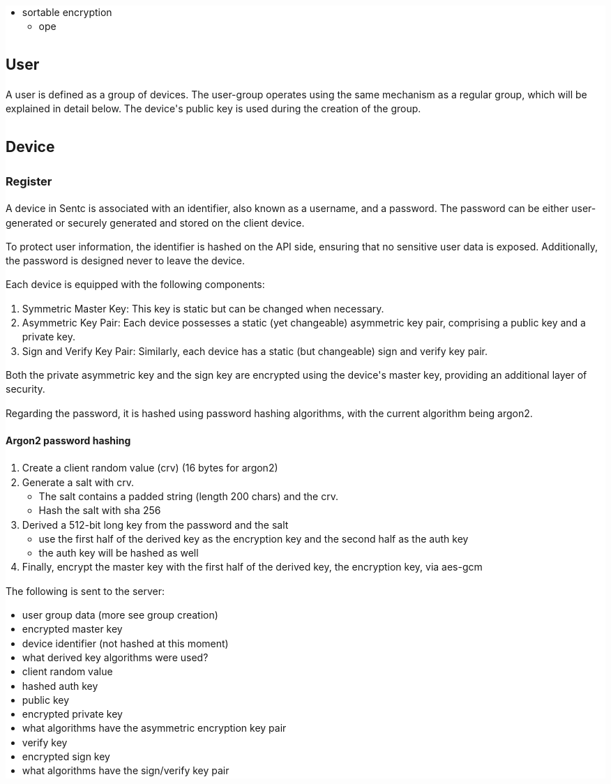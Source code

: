 - sortable encryption
  - ope

## User

A user is defined as a group of devices. 
The user-group operates using the same mechanism as a regular group, which will be explained in detail below. 
The device's public key is used during the creation of the group.

## Device

### Register

A device in Sentc is associated with an identifier, also known as a username, and a password. 
The password can be either user-generated or securely generated and stored on the client device.

To protect user information, the identifier is hashed on the API side, ensuring that no sensitive user data is exposed. 
Additionally, the password is designed never to leave the device.

Each device is equipped with the following components:

1. Symmetric Master Key: This key is static but can be changed when necessary.
2. Asymmetric Key Pair: Each device possesses a static (yet changeable) asymmetric key pair, comprising a public key and a private key.
3. Sign and Verify Key Pair: Similarly, each device has a static (but changeable) sign and verify key pair.

Both the private asymmetric key and the sign key are encrypted using the device's master key, providing an additional layer of security.

Regarding the password, it is hashed using password hashing algorithms, with the current algorithm being argon2.


#### Argon2 password hashing

1. Create a client random value (crv) (16 bytes for argon2)
2. Generate a salt with crv. 
   - The salt contains a padded string (length 200 chars) and the crv.
   - Hash the salt with sha 256
3. Derived a 512-bit long key from the password and the salt
   - use the first half of the derived key as the encryption key and the second half as the auth key
   - the auth key will be hashed as well
4. Finally, encrypt the master key with the first half of the derived key, the encryption key, via aes-gcm

The following is sent to the server:

- user group data (more see group creation)
- encrypted master key
- device identifier (not hashed at this moment)
- what derived key algorithms were used?
- client random value
- hashed auth key
- public key
- encrypted private key
- what algorithms have the asymmetric encryption key pair
- verify key
- encrypted sign key
- what algorithms have the sign/verify key pair
